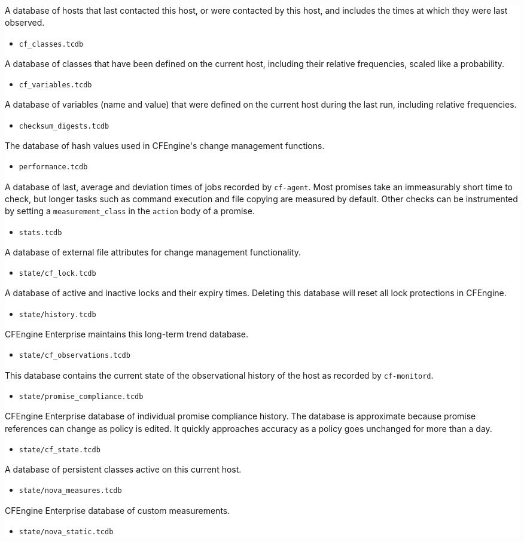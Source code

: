 A database of hosts that last contacted this host, or were contacted by
this host, and includes the times at which they were last observed.   

* `cf_classes.tcdb`

A database of classes that have been defined on the current host,
including their relative frequencies, scaled like a probability.   

* `cf_variables.tcdb`

A database of variables (name and value) that were defined on the
current host during the last run, including relative frequencies.

* `checksum_digests.tcdb`

The database of hash values used in CFEngine's change management
functions.   

* `performance.tcdb`

A database of last, average and deviation times of jobs recorded by
`cf-agent`. Most promises take an immeasurably short time to check, but
longer tasks such as command execution and file copying are measured by
default. Other checks can be instrumented by setting a
`measurement_class` in the `action` body of a promise.   

* `stats.tcdb`

A database of external file attributes for change management
functionality.   

* `state/cf_lock.tcdb`

A database of active and inactive locks and their expiry times. Deleting
this database will reset all lock protections in CFEngine.   

* `state/history.tcdb`

CFEngine Enterprise maintains this long-term trend database.   

* `state/cf_observations.tcdb`

This database contains the current state of the observational history of
the host as recorded by `cf-monitord`.   

* `state/promise_compliance.tcdb`

CFEngine Enterprise database of individual promise
compliance history. The database is approximate because promise
references can change as policy is edited. It quickly approaches
accuracy as a policy goes unchanged for more than a day.   

* `state/cf_state.tcdb`

A database of persistent classes active on this current host.   

* `state/nova_measures.tcdb`

CFEngine Enterprise database of custom measurements.

* `state/nova_static.tcdb`
